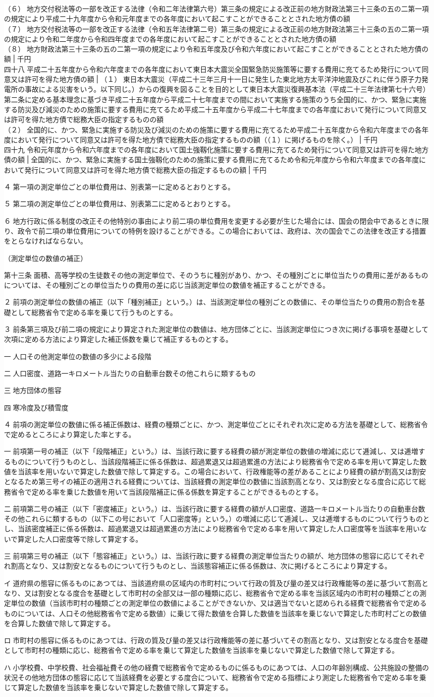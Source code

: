 （６） 地方交付税法等の一部を改正する法律（令和二年法律第六号）第三条の規定による改正前の地方財政法第三十三条の五の二第一項の規定により平成二十九年度から令和元年度までの各年度において起こすことができることとされた地方債の額  
（７） 地方交付税法等の一部を改正する法律（令和五年法律第二号）第三条の規定による改正前の地方財政法第三十三条の五の二第一項の規定により令和二年度から令和四年度までの各年度において起こすことができることとされた地方債の額  
（８） 地方財政法第三十三条の五の二第一項の規定により令和五年度及び令和六年度において起こすことができることとされた地方債の額 | 千円  
四十八 平成二十五年度から令和六年度までの各年度において東日本大震災全国緊急防災施策等に要する費用に充てるため発行について同意又は許可を得た地方債の額 |  （１） 東日本大震災（平成二十三年三月十一日に発生した東北地方太平洋沖地震及びこれに伴う原子力発電所の事故による災害をいう。以下同じ。）からの復興を図ることを目的として東日本大震災復興基本法（平成二十三年法律第七十六号）第二条に定める基本理念に基づき平成二十五年度から平成二十七年度までの間において実施する施策のうち全国的に、かつ、緊急に実施する防災及び減災のための施策に要する費用に充てるため平成二十五年度から平成二十七年度までの各年度において発行について同意又は許可を得た地方債で総務大臣の指定するものの額  
（２） 全国的に、かつ、緊急に実施する防災及び減災のための施策に要する費用に充てるため平成二十五年度から令和六年度までの各年度において発行について同意又は許可を得た地方債で総務大臣の指定するものの額（（１）に掲げるものを除く。） | 千円  
四十九 令和元年度から令和六年度までの各年度において国土強靱化施策に要する費用に充てるため発行について同意又は許可を得た地方債の額 | 全国的に、かつ、緊急に実施する国土強靱化のための施策に要する費用に充てるため令和元年度から令和六年度までの各年度において発行について同意又は許可を得た地方債で総務大臣の指定するものの額 | 千円  
  
４ 第一項の測定単位ごとの単位費用は、別表第一に定めるとおりとする。

５ 第二項の測定単位ごとの単位費用は、別表第二に定めるとおりとする。

６ 地方行政に係る制度の改正その他特別の事由により前二項の単位費用を変更する必要が生じた場合には、国会の閉会中であるときに限り、政令で前二項の単位費用についての特例を設けることができる。この場合においては、政府は、次の国会でこの法律を改正する措置をとらなければならない。

（測定単位の数値の補正）

第十三条 面積、高等学校の生徒数その他の測定単位で、そのうちに種別があり、かつ、その種別ごとに単位当たりの費用に差があるものについては、その種別ごとの単位当たりの費用の差に応じ当該測定単位の数値を補正することができる。

２ 前項の測定単位の数値の補正（以下「種別補正」という。）は、当該測定単位の種別ごとの数値に、その単位当たりの費用の割合を基礎として総務省令で定める率を乗じて行うものとする。

３ 前条第三項及び前二項の規定により算定された測定単位の数値は、地方団体ごとに、当該測定単位につき次に掲げる事項を基礎として次項に定める方法により算定した補正係数を乗じて補正するものとする。

一 人口その他測定単位の数値の多少による段階

二 人口密度、道路一キロメートル当たりの自動車台数その他これらに類するもの

三 地方団体の態容

四 寒冷度及び積雪度

４ 前項の測定単位の数値に係る補正係数は、経費の種類ごとに、かつ、測定単位ごとにそれぞれ次に定める方法を基礎として、総務省令で定めるところにより算定した率とする。

一 前項第一号の補正（以下「段階補正」という。）は、当該行政に要する経費の額が測定単位の数値の増減に応じて逓減し、又は逓増するものについて行うものとし、当該段階補正に係る係数は、超過累退又は超過累進の方法により総務省令で定める率を用いて算定した数値を当該率を用いないで算定した数値で除して算定する。この場合において、行政権能等の差があることにより経費の額が割高又は割安となるため第三号イの補正の適用される経費については、当該経費の測定単位の数値に当該割高となり、又は割安となる度合に応じて総務省令で定める率を乗じた数値を用いて当該段階補正に係る係数を算定することができるものとする。

二 前項第二号の補正（以下「密度補正」という。）は、当該行政に要する経費の額が人口密度、道路一キロメートル当たりの自動車台数その他これらに類するもの（以下この号において「人口密度等」という。）の増減に応じて逓減し、又は逓増するものについて行うものとし、当該密度補正に係る係数は、超過累退又は超過累進の方法により総務省令で定める率を用いて算定した人口密度等を当該率を用いないで算定した人口密度等で除して算定する。

三 前項第三号の補正（以下「態容補正」という。）は、当該行政に要する経費の測定単位当たりの額が、地方団体の態容に応じてそれぞれ割高となり、又は割安となるものについて行うものとし、当該態容補正に係る係数は、次に掲げるところにより算定する。

イ 道府県の態容に係るものにあつては、当該道府県の区域内の市町村について行政の質及び量の差又は行政権能等の差に基づいて割高となり、又は割安となる度合を基礎として市町村の全部又は一部の種類に応じ、総務省令で定める率を当該区域内の市町村の種類ごとの測定単位の数値（当該市町村の種類ごとの測定単位の数値によることができないか、又は適当でないと認められる経費で総務省令で定めるものについては、人口その他総務省令で定める数値）に乗じて得た数値を合算した数値を当該率を乗じないで算定した市町村ごとの数値を合算した数値で除して算定する。

ロ 市町村の態容に係るものにあつては、行政の質及び量の差又は行政権能等の差に基づいてその割高となり、又は割安となる度合を基礎として市町村の種類に応じ、総務省令で定める率を乗じて算定した数値を当該率を乗じないで算定した数値で除して算定する。

ハ 小学校費、中学校費、社会福祉費その他の経費で総務省令で定めるものに係るものにあつては、人口の年齢別構成、公共施設の整備の状況その他地方団体の態容に応じて当該経費を必要とする度合について、総務省令で定める指標により測定した総務省令で定める率を乗じて算定した数値を当該率を乗じないで算定した数値で除して算定する。
